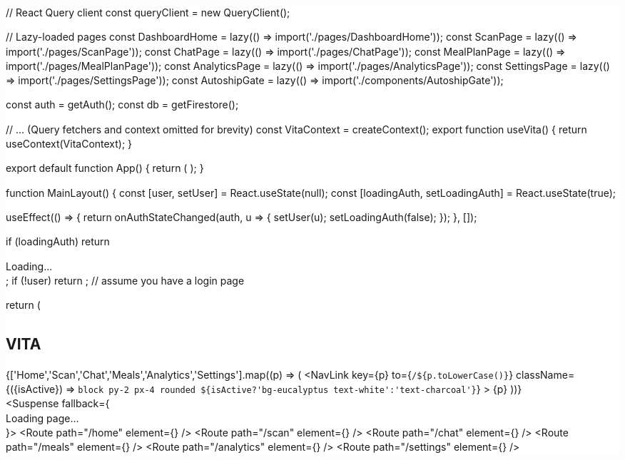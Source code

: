 // React Query client
const queryClient = new QueryClient();

// Lazy-loaded pages
const DashboardHome = lazy(() => import('./pages/DashboardHome'));
const ScanPage      = lazy(() => import('./pages/ScanPage'));
const ChatPage      = lazy(() => import('./pages/ChatPage'));
const MealPlanPage  = lazy(() => import('./pages/MealPlanPage'));
const AnalyticsPage = lazy(() => import('./pages/AnalyticsPage'));
const SettingsPage  = lazy(() => import('./pages/SettingsPage'));
const AutoshipGate  = lazy(() => import('./components/AutoshipGate'));

const auth = getAuth();
const db   = getFirestore();

// ... (Query fetchers and context omitted for brevity)
const VitaContext = createContext();
export function useVita() { return useContext(VitaContext); }

export default function App() {
  return (
    <QueryClientProvider client={queryClient}>
      <Router>
        <MainLayout />
      </Router>
    </QueryClientProvider>
  );
}

function MainLayout() {
  const [user, setUser] = React.useState(null);
  const [loadingAuth, setLoadingAuth] = React.useState(true);

  useEffect(() => {
    return onAuthStateChanged(auth, u => {
      setUser(u);
      setLoadingAuth(false);
    });
  }, []);

  if (loadingAuth) return <div>Loading...</div>;
  if (!user) return <LoginPage />; // assume you have a login page

  return (
    <div className="min-h-screen flex bg-sand">
      <nav className="w-64 bg-white border-r p-6">
        <h2 className="text-xl font-bold mb-6 text-eucalyptus">VITA</h2>
        {['Home','Scan','Chat','Meals','Analytics','Settings'].map((p) => (
          <NavLink
            key={p}
            to={`/${p.toLowerCase()}`}
            className={({isActive}) => `block py-2 px-4 rounded ${isActive?'bg-eucalyptus text-white':'text-charcoal'}`}
          >
            {p}
          </NavLink>
        ))}
      </nav>
      <main className="flex-1 p-6 overflow-auto">
        <Suspense fallback={<div>Loading page...</div>}>
          <Routes>
            <Route path="/home"      element={<DashboardHome />} />
            <Route path="/scan"      element={<ScanPage />} />
            <Route path="/chat"      element={<ChatPage />} />
            <Route path="/meals"     element={<MealPlanPage />} />
            <Route path="/analytics" element={<AnalyticsPage />} />
            <Route path="/settings"  element={<SettingsPage />} />